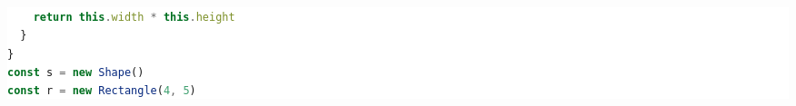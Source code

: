 ```js
    return this.width * this.height
  }
}
const s = new Shape()
const r = new Rectangle(4, 5)
```